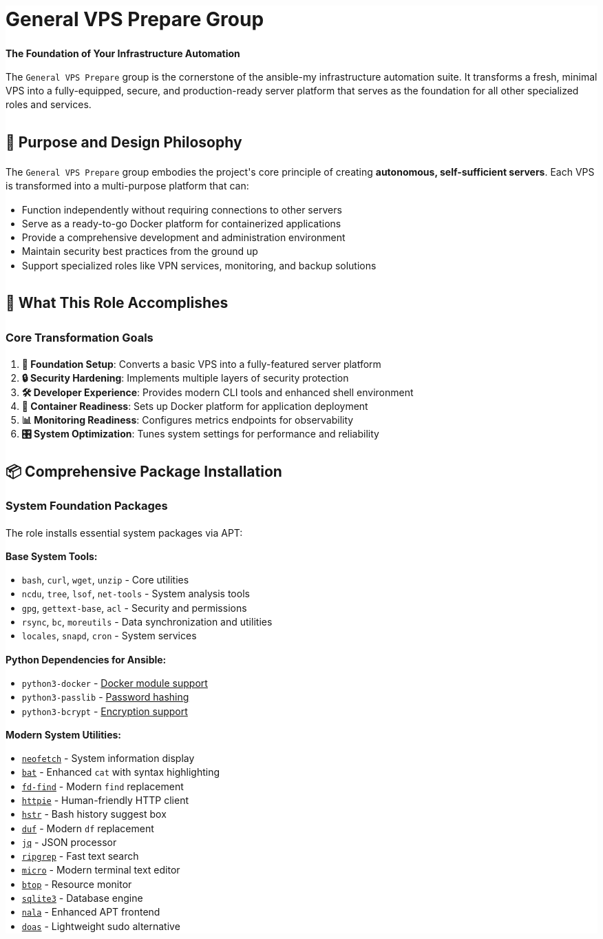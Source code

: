 # General VPS Prepare Group

**The Foundation of Your Infrastructure Automation**

The `General VPS Prepare` group is the cornerstone of the ansible-my infrastructure automation suite. It transforms a fresh, minimal VPS into a fully-equipped, secure, and production-ready server platform that serves as the foundation for all other specialized roles and services.

## 🎯 Purpose and Design Philosophy

The `General VPS Prepare` group embodies the project's core principle of creating **autonomous, self-sufficient servers**. Each VPS is transformed into a multi-purpose platform that can:

- Function independently without requiring connections to other servers
- Serve as a ready-to-go Docker platform for containerized applications
- Provide a comprehensive development and administration environment
- Maintain security best practices from the ground up
- Support specialized roles like VPN services, monitoring, and backup solutions

## 🚀 What This Role Accomplishes

### Core Transformation Goals

1. **🔧 Foundation Setup**: Converts a basic VPS into a fully-featured server platform
2. **🔒 Security Hardening**: Implements multiple layers of security protection
3. **🛠️ Developer Experience**: Provides modern CLI tools and enhanced shell environment
4. **🐳 Container Readiness**: Sets up Docker platform for application deployment
5. **📊 Monitoring Readiness**: Configures metrics endpoints for observability
6. **🎛️ System Optimization**: Tunes system settings for performance and reliability

## 📦 Comprehensive Package Installation

### System Foundation Packages

The role installs essential system packages via APT:

**Base System Tools:**
- `bash`, `curl`, `wget`, `unzip` - Core utilities
- `ncdu`, `tree`, `lsof`, `net-tools` - System analysis tools
- `gpg`, `gettext-base`, `acl` - Security and permissions
- `rsync`, `bc`, `moreutils` - Data synchronization and utilities
- `locales`, `snapd`, `cron` - System services

**Python Dependencies for Ansible:**
- `python3-docker` - [Docker module support](https://docs.ansible.com/ansible/latest/collections/community/docker/)
- `python3-passlib` - [Password hashing](https://pypi.org/project/passlib/)
- `python3-bcrypt` - [Encryption support](https://pypi.org/project/bcrypt/)

**Modern System Utilities:**
- [`neofetch`](https://github.com/dylanaraps/neofetch) - System information display
- [`bat`](https://github.com/sharkdp/bat) - Enhanced `cat` with syntax highlighting
- [`fd-find`](https://github.com/sharkdp/fd) - Modern `find` replacement
- [`httpie`](https://github.com/httpie/httpie) - Human-friendly HTTP client
- [`hstr`](https://github.com/dvorka/hstr) - Bash history suggest box
- [`duf`](https://github.com/muesli/duf) - Modern `df` replacement
- [`jq`](https://github.com/jqlang/jq) - JSON processor
- [`ripgrep`](https://github.com/BurntSushi/ripgrep) - Fast text search
- [`micro`](https://github.com/zyedidia/micro) - Modern terminal text editor
- [`btop`](https://github.com/aristocratos/btop) - Resource monitor
- [`sqlite3`](https://www.sqlite.org/) - Database engine
- [`nala`](https://github.com/volitank/nala) - Enhanced APT frontend
- [`doas`](https://github.com/Duncaen/OpenDoas) - Lightweight sudo alternative
